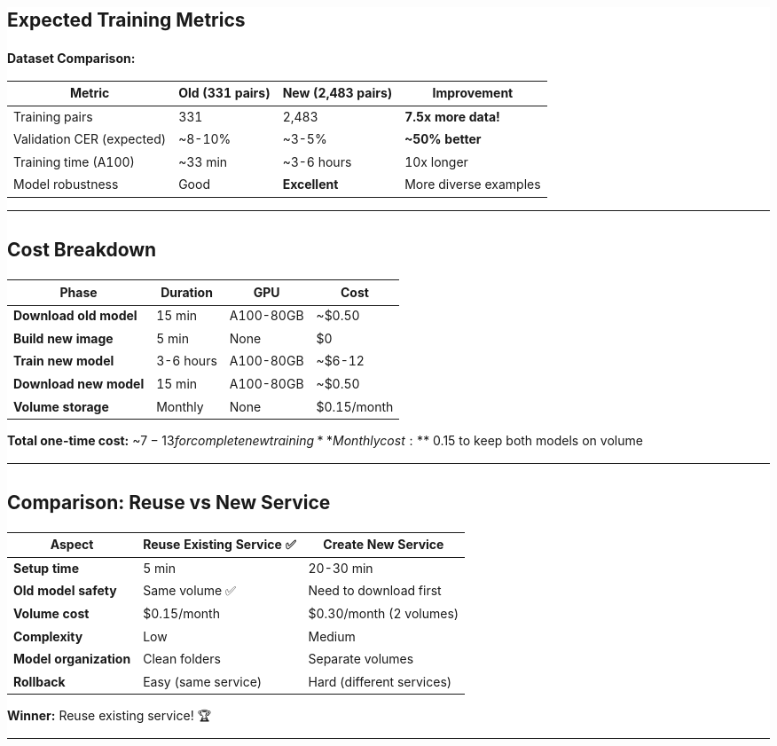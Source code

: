 
## Expected Training Metrics

**Dataset Comparison:**

| Metric | Old (331 pairs) | New (2,483 pairs) | Improvement |
|--------|-----------------|-------------------|-------------|
| Training pairs | 331 | 2,483 | **7.5x more data!** |
| Validation CER (expected) | ~8-10% | ~3-5% | **~50% better** |
| Training time (A100) | ~33 min | ~3-6 hours | 10x longer |
| Model robustness | Good | **Excellent** | More diverse examples |

---

## Cost Breakdown

| Phase | Duration | GPU | Cost |
|-------|----------|-----|------|
| **Download old model** | 15 min | A100-80GB | ~$0.50 |
| **Build new image** | 5 min | None | $0 |
| **Train new model** | 3-6 hours | A100-80GB | ~$6-12 |
| **Download new model** | 15 min | A100-80GB | ~$0.50 |
| **Volume storage** | Monthly | None | $0.15/month |

**Total one-time cost:** ~$7-13 for complete new training
**Monthly cost:** ~$0.15 to keep both models on volume

---

## Comparison: Reuse vs New Service

| Aspect | Reuse Existing Service ✅ | Create New Service |
|--------|--------------------------|-------------------|
| **Setup time** | 5 min | 20-30 min |
| **Old model safety** | Same volume ✅ | Need to download first |
| **Volume cost** | $0.15/month | $0.30/month (2 volumes) |
| **Complexity** | Low | Medium |
| **Model organization** | Clean folders | Separate volumes |
| **Rollback** | Easy (same service) | Hard (different services) |

**Winner:** Reuse existing service! 🏆

---
